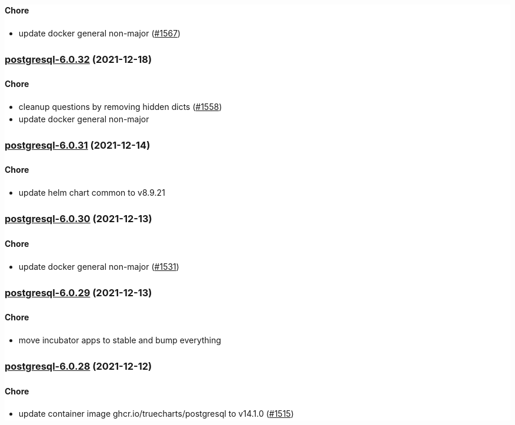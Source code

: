 #### Chore

* update docker general non-major ([#1567](https://github.com/truecharts/apps/issues/1567))



<a name="postgresql-6.0.32"></a>
### [postgresql-6.0.32](https://github.com/truecharts/apps/compare/postgresql-6.0.31...postgresql-6.0.32) (2021-12-18)

#### Chore

* cleanup questions by removing hidden dicts ([#1558](https://github.com/truecharts/apps/issues/1558))
* update docker general non-major



<a name="postgresql-6.0.31"></a>
### [postgresql-6.0.31](https://github.com/truecharts/apps/compare/postgresql-6.0.30...postgresql-6.0.31) (2021-12-14)

#### Chore

* update helm chart common to v8.9.21



<a name="postgresql-6.0.30"></a>
### [postgresql-6.0.30](https://github.com/truecharts/apps/compare/postgresql-6.0.29...postgresql-6.0.30) (2021-12-13)

#### Chore

* update docker general non-major ([#1531](https://github.com/truecharts/apps/issues/1531))



<a name="postgresql-6.0.29"></a>
### [postgresql-6.0.29](https://github.com/truecharts/apps/compare/postgresql-6.0.28...postgresql-6.0.29) (2021-12-13)

#### Chore

* move incubator apps to stable and bump everything



<a name="postgresql-6.0.28"></a>
### [postgresql-6.0.28](https://github.com/truecharts/apps/compare/postgresql-6.0.27...postgresql-6.0.28) (2021-12-12)

#### Chore

* update container image ghcr.io/truecharts/postgresql to v14.1.0 ([#1515](https://github.com/truecharts/apps/issues/1515))

